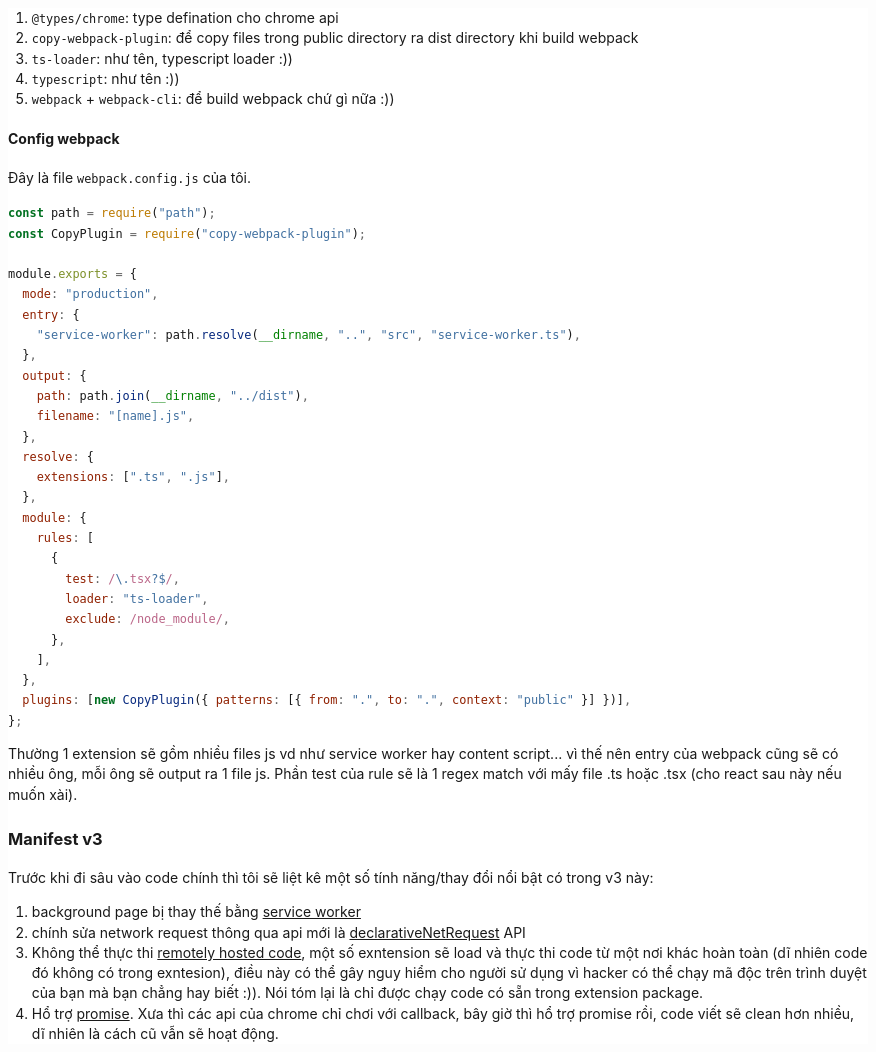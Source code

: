 ```json
```

1. `@types/chrome`: type defination cho chrome api
2. `copy-webpack-plugin`: để copy files trong public directory ra dist directory khi build webpack
3. `ts-loader`: như tên, typescript loader :))
4. `typescript`: như tên :))
5. `webpack` + `webpack-cli`: để build webpack chứ gì nữa :))

#### Config webpack

Đây là file `webpack.config.js` của tôi.

```js
const path = require("path");
const CopyPlugin = require("copy-webpack-plugin");

module.exports = {
  mode: "production",
  entry: {
    "service-worker": path.resolve(__dirname, "..", "src", "service-worker.ts"),
  },
  output: {
    path: path.join(__dirname, "../dist"),
    filename: "[name].js",
  },
  resolve: {
    extensions: [".ts", ".js"],
  },
  module: {
    rules: [
      {
        test: /\.tsx?$/,
        loader: "ts-loader",
        exclude: /node_module/,
      },
    ],
  },
  plugins: [new CopyPlugin({ patterns: [{ from: ".", to: ".", context: "public" }] })],
};
```

Thường 1 extension sẽ gồm nhiều files js vd như service worker hay content script... vì thế nên entry của webpack cũng sẽ có nhiều ông, mỗi ông sẽ output ra 1 file js.
Phần test của rule sẽ là 1 regex match với mấy file .ts hoặc .tsx (cho react sau này nếu muốn xài).

### Manifest v3
Trước khi đi sâu vào code chính thì tôi sẽ liệt kê một số tính năng/thay đổi nổi bật có trong v3 này:

1. background page bị thay thế bằng [service worker](https://developer.chrome.com/docs/extensions/mv3/intro/mv3-overview/#service-workers)
2. chính sửa network request thông qua api mới là [declarativeNetRequest](https://developer.chrome.com/docs/extensions/reference/declarativeNetRequest/) API
3. Không thể thực thi [remotely hosted code](https://developer.chrome.com/docs/extensions/mv3/intro/mv3-overview/#remotely-hosted-code), một số exntension sẽ load và thực thi code từ một nơi khác hoàn toàn (dĩ nhiên code đó không có trong exntesion), điều này có thể gây nguy hiểm cho người sử dụng vì hacker có thể chạy mã độc trên trình duyệt của bạn mà bạn chẳng hay biết :)). Nói tóm lại là chỉ được chạy code có sẵn trong extension package.
4. Hổ trợ [promise](https://developer.chrome.com/docs/extensions/mv3/intro/mv3-overview/#promises). Xưa thì các api của chrome chỉ chơi với callback, bây giờ thì hổ trợ promise rồi, code viết sẽ clean hơn nhiều, dĩ nhiên là cách cũ vẫn sẽ hoạt động.
